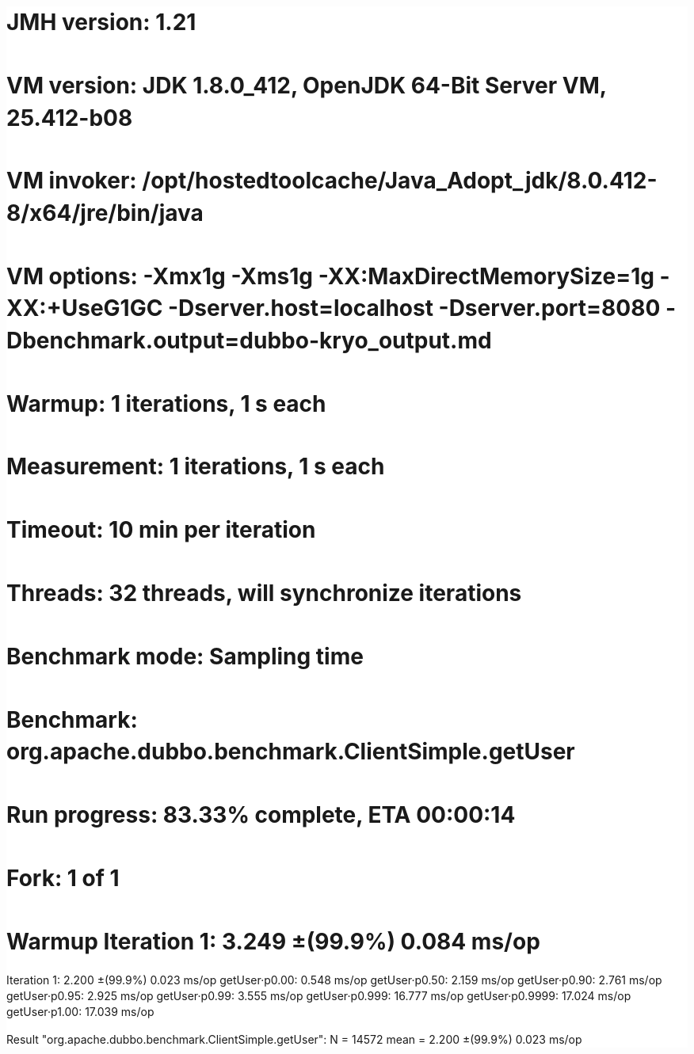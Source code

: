 # JMH version: 1.21
# VM version: JDK 1.8.0_412, OpenJDK 64-Bit Server VM, 25.412-b08
# VM invoker: /opt/hostedtoolcache/Java_Adopt_jdk/8.0.412-8/x64/jre/bin/java
# VM options: -Xmx1g -Xms1g -XX:MaxDirectMemorySize=1g -XX:+UseG1GC -Dserver.host=localhost -Dserver.port=8080 -Dbenchmark.output=dubbo-kryo_output.md
# Warmup: 1 iterations, 1 s each
# Measurement: 1 iterations, 1 s each
# Timeout: 10 min per iteration
# Threads: 32 threads, will synchronize iterations
# Benchmark mode: Sampling time
# Benchmark: org.apache.dubbo.benchmark.ClientSimple.getUser

# Run progress: 83.33% complete, ETA 00:00:14
# Fork: 1 of 1
# Warmup Iteration   1: 3.249 ±(99.9%) 0.084 ms/op
Iteration   1: 2.200 ±(99.9%) 0.023 ms/op
                 getUser·p0.00:   0.548 ms/op
                 getUser·p0.50:   2.159 ms/op
                 getUser·p0.90:   2.761 ms/op
                 getUser·p0.95:   2.925 ms/op
                 getUser·p0.99:   3.555 ms/op
                 getUser·p0.999:  16.777 ms/op
                 getUser·p0.9999: 17.024 ms/op
                 getUser·p1.00:   17.039 ms/op



Result "org.apache.dubbo.benchmark.ClientSimple.getUser":
  N = 14572
  mean =      2.200 ±(99.9%) 0.023 ms/op

